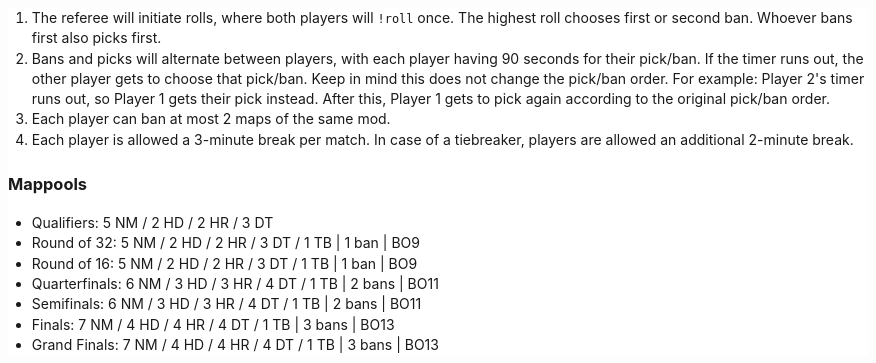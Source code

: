 1. The referee will initiate rolls, where both players will `!roll` once. The highest roll chooses first or second ban. Whoever bans first also picks first.
2. Bans and picks will alternate between players, with each player having 90 seconds for their pick/ban. If the timer runs out, the other player gets to choose that pick/ban. Keep in mind this does not change the pick/ban order. For example: Player 2's timer runs out, so Player 1 gets their pick instead. After this, Player 1 gets to pick again according to the original pick/ban order.
3. Each player can ban at most 2 maps of the same mod.
4. Each player is allowed a 3-minute break per match. In case of a tiebreaker, players are allowed an additional 2-minute break.

### Mappools

- Qualifiers: 5 NM / 2 HD / 2 HR / 3 DT
- Round of 32: 5 NM / 2 HD / 2 HR / 3 DT / 1 TB | 1 ban | BO9
- Round of 16: 5 NM / 2 HD / 2 HR / 3 DT / 1 TB | 1 ban | BO9
- Quarterfinals: 6 NM / 3 HD / 3 HR / 4 DT / 1 TB | 2 bans | BO11
- Semifinals: 6 NM / 3 HD / 3 HR / 4 DT / 1 TB | 2 bans | BO11
- Finals: 7 NM / 4 HD / 4 HR / 4 DT / 1 TB | 3 bans | BO13
- Grand Finals: 7 NM / 4 HD / 4 HR / 4 DT / 1 TB | 3 bans | BO13
